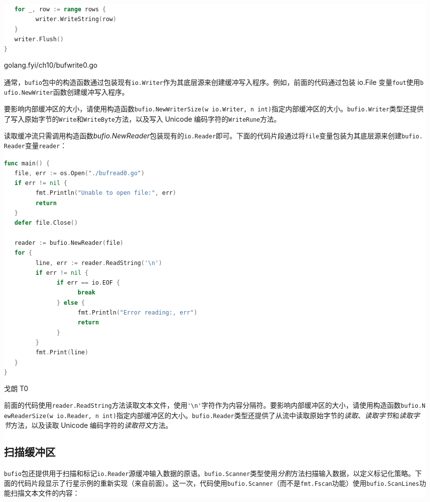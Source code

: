 ```go
   for _, row := range rows { 
         writer.WriteString(row) 
   } 
   writer.Flush() 
} 

```

golang.fyi/ch10/bufwrite0.go

通常，`bufio`包中的构造函数通过包装现有`io.Writer`作为其底层源来创建缓冲写入程序。例如，前面的代码通过包装 io.File 变量`fout`使用`bufio.NewWriter`函数创建缓冲写入程序。

要影响内部缓冲区的大小，请使用构造函数`bufio.NewWriterSize(w io.Writer, n int)`指定内部缓冲区的大小。`bufio.Writer`类型还提供了写入原始字节的`Write`和`WriteByte`方法，以及写入 Unicode 编码字符的`WriteRune`方法。

读取缓冲流只需调用构造函数*bufio.NewReader*包装现有的`io.Reader`即可。下面的代码片段通过将`file`变量包装为其底层源来创建`bufio.Reader`变量`reader`：

```go
func main() { 
   file, err := os.Open("./bufread0.go") 
   if err != nil { 
         fmt.Println("Unable to open file:", err) 
         return 
   } 
   defer file.Close() 

   reader := bufio.NewReader(file) 
   for { 
         line, err := reader.ReadString('\n') 
         if err != nil { 
               if err == io.EOF { 
                     break 
               } else { 
                     fmt.Println("Error reading:, err") 
                     return 
               } 
         } 
         fmt.Print(line) 
   } 
} 

```

戈朗 T0

前面的代码使用`reader.ReadString`方法读取文本文件，使用`'\n'`字符作为内容分隔符。要影响内部缓冲区的大小，请使用构造函数`bufio.NewReaderSize(w io.Reader, n int)`指定内部缓冲区的大小。`bufio.Reader`类型还提供了从流中读取原始字节的*读取*、*读取字节*和*读取字节*方法，以及读取 Unicode 编码字符的*读取符文*方法。

## 扫描缓冲区

`bufio`包还提供用于扫描和标记`io.Reader`源缓冲输入数据的原语。`bufio.Scanner`类型使用*分割*方法扫描输入数据，以定义标记化策略。下面的代码片段显示了行星示例的重新实现（来自前面）。这一次，代码使用`bufio.Scanner`（而不是`fmt.Fscan`功能）使用`bufio.ScanLines`功能扫描文本文件的内容：
